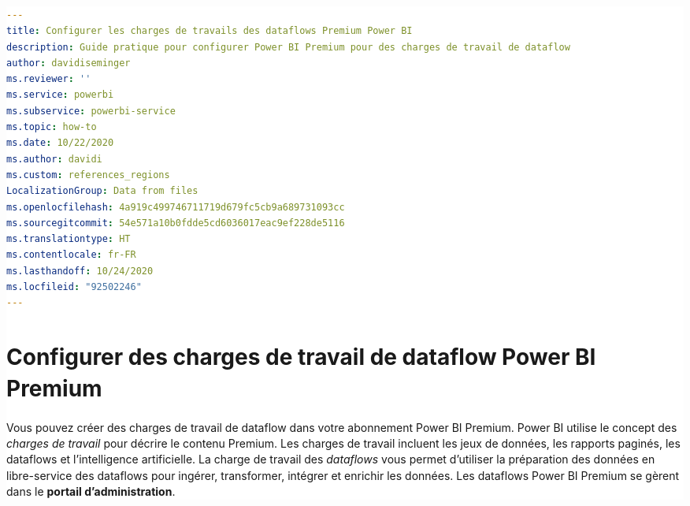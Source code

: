 ```yaml
---
title: Configurer les charges de travails des dataflows Premium Power BI
description: Guide pratique pour configurer Power BI Premium pour des charges de travail de dataflow
author: davidiseminger
ms.reviewer: ''
ms.service: powerbi
ms.subservice: powerbi-service
ms.topic: how-to
ms.date: 10/22/2020
ms.author: davidi
ms.custom: references_regions
LocalizationGroup: Data from files
ms.openlocfilehash: 4a919c499746711719d679fc5cb9a689731093cc
ms.sourcegitcommit: 54e571a10b0fdde5cd6036017eac9ef228de5116
ms.translationtype: HT
ms.contentlocale: fr-FR
ms.lasthandoff: 10/24/2020
ms.locfileid: "92502246"
---
```

# <a name="configure-power-bi-premium-dataflow-workloads"></a>Configurer des charges de travail de dataflow Power BI Premium

Vous pouvez créer des charges de travail de dataflow dans votre abonnement Power BI Premium. Power BI utilise le concept des *charges de travail* pour décrire le contenu Premium. Les charges de travail incluent les jeux de données, les rapports paginés, les dataflows et l’intelligence artificielle. La charge de travail des *dataflows* vous permet d’utiliser la préparation des données en libre-service des dataflows pour ingérer, transformer, intégrer et enrichir les données. Les dataflows Power BI Premium se gèrent dans le **portail d’administration**.
